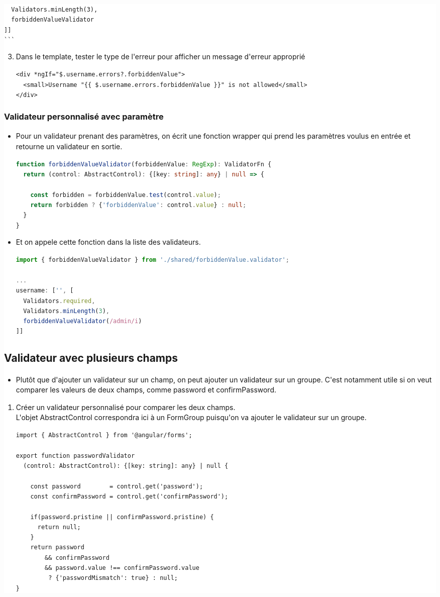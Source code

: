       Validators.minLength(3),
      forbiddenValueValidator
    ]]
    ```

3. Dans le template, tester le type de l'erreur pour afficher un message d'erreur approprié

    ```
    <div *ngIf="$.username.errors?.forbiddenValue">
      <small>Username "{{ $.username.errors.forbiddenValue }}" is not allowed</small>
    </div>
    ```

### Validateur personnalisé avec paramètre

* Pour un validateur prenant des paramètres, on écrit une fonction wrapper qui prend les paramètres voulus en entrée et retourne un validateur en sortie.

    ``` ts
    function forbiddenValueValidator(forbiddenValue: RegExp): ValidatorFn {
      return (control: AbstractControl): {[key: string]: any} | null => {

        const forbidden = forbiddenValue.test(control.value);
        return forbidden ? {'forbiddenValue': control.value} : null;
      }
    }
    ```

* Et on appele cette fonction dans la liste des validateurs.

    ``` ts
    import { forbiddenValueValidator } from './shared/forbiddenValue.validator';

    ...
    username: ['', [
      Validators.required,
      Validators.minLength(3),
      forbiddenValueValidator(/admin/i)
    ]]
    ```

## Validateur avec plusieurs champs

* Plutôt que d'ajouter un validateur sur un champ, on peut ajouter un validateur sur un groupe. C'est notamment utile si on veut comparer les valeurs de deux champs, comme password et confirmPassword.

1. Créer un validateur personnalisé pour comparer les deux champs.  
   L'objet AbstractControl correspondra ici à un FormGroup puisqu'on va ajouter le validateur sur un groupe.

    ```
    import { AbstractControl } from '@angular/forms';

    export function passwordValidator
      (control: AbstractControl): {[key: string]: any} | null {

        const password        = control.get('password');
        const confirmPassword = control.get('confirmPassword');

        if(password.pristine || confirmPassword.pristine) {
          return null;
        }
        return password
            && confirmPassword
            && password.value !== confirmPassword.value
             ? {'passwordMismatch': true} : null;
    }
    ```